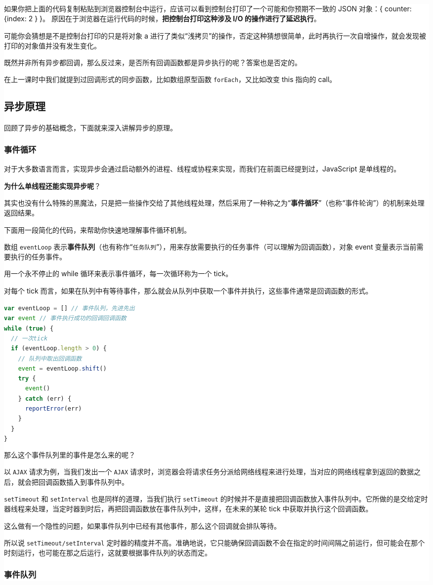 如果你把上面的代码复制粘贴到浏览器控制台中运行，应该可以看到控制台打印了一个可能和你预期不一致的 JSON 对象：{ counter:{index: 2 } }。
原因在于浏览器在运行代码的时候，**把控制台打印这种涉及 I/O 的操作进行了延迟执行**。

可能你会猜想是不是控制台打印的只是将对象 a 进行了类似“浅拷贝”的操作，否定这种猜想很简单，此时再执行一次自增操作，就会发现被打印的对象值并没有发生变化。

既然并非所有异步都回调，那么反过来，是否所有回调函数都是异步执行的呢？答案也是否定的。

在上一课时中我们就提到过回调形式的同步函数，比如数组原型函数 `forEach`，又比如改变 this 指向的 call。

## 异步原理

回顾了异步的基础概念，下面就来深入讲解异步的原理。

### 事件循环

对于大多数语言而言，实现异步会通过启动额外的进程、线程或协程来实现，而我们在前面已经提到过，JavaScript 是单线程的。

**为什么单线程还能实现异步呢**？

其实也没有什么特殊的黑魔法，只是把一些操作交给了其他线程处理，然后采用了一种称之为“**事件循环**”（也称“事件轮询”）的机制来处理返回结果。

下面用一段简化的代码，来帮助你快速地理解事件循环机制。

数组 `eventLoop` 表示**事件队列**（也有称作“`任务队列`”），用来存放需要执行的任务事件（可以理解为回调函数），对象 event 变量表示当前需要执行的任务事件。

用一个永不停止的 while 循环来表示事件循环，每一次循环称为一个 tick。

对每个 tick 而言，如果在队列中有等待事件，那么就会从队列中获取一个事件并执行，这些事件通常是回调函数的形式。

```javascript
var eventLoop = [] // 事件队列，先进先出
var event // 事件执行成功的回调回调函数
while (true) {
  // 一次tick
  if (eventLoop.length > 0) {
    // 队列中取出回调函数
    event = eventLoop.shift()
    try {
      event()
    } catch (err) {
      reportError(err)
    }
  }
}
```

那么这个事件队列里的事件是怎么来的呢？

以 `AJAX` 请求为例，当我们发出一个 `AJAX` 请求时，浏览器会将请求任务分派给网络线程来进行处理，当对应的网络线程拿到返回的数据之后，就会把回调函数插入到事件队列中。

`setTimeout` 和 `setInterval` 也是同样的道理，当我们执行 `setTimeout` 的时候并不是直接把回调函数放入事件队列中。它所做的是交给定时器线程来处理，当定时器到时后，再把回调函数放在事件队列中，这样，在未来的某轮 tick 中获取并执行这个回调函数。

这么做有一个隐性的问题，如果事件队列中已经有其他事件，那么这个回调就会排队等待。

所以说 `setTimeout/setInterval` 定时器的精度并不高。准确地说，它只能确保回调函数不会在指定的时间间隔之前运行，但可能会在那个时刻运行，也可能在那之后运行，这就要根据事件队列的状态而定。

### 事件队列
